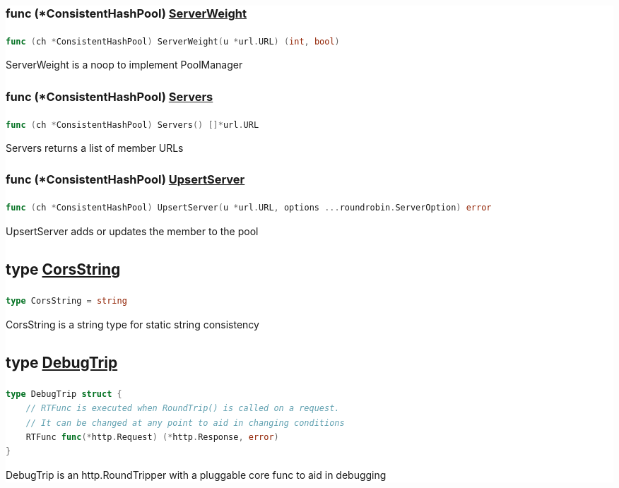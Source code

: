 


### <a name="ConsistentHashPool.ServerWeight">func</a> (\*ConsistentHashPool) [ServerWeight](https://github.com/cognusion/go-jar/tree/master/pool_conhash.go?s=3958:4024#L135)
``` go
func (ch *ConsistentHashPool) ServerWeight(u *url.URL) (int, bool)
```
ServerWeight is a noop to implement PoolManager




### <a name="ConsistentHashPool.Servers">func</a> (\*ConsistentHashPool) [Servers](https://github.com/cognusion/go-jar/tree/master/pool_conhash.go?s=3239:3289#L109)
``` go
func (ch *ConsistentHashPool) Servers() []*url.URL
```
Servers returns a list of member URLs




### <a name="ConsistentHashPool.UpsertServer">func</a> (\*ConsistentHashPool) [UpsertServer](https://github.com/cognusion/go-jar/tree/master/pool_conhash.go?s=4270:4366#L146)
``` go
func (ch *ConsistentHashPool) UpsertServer(u *url.URL, options ...roundrobin.ServerOption) error
```
UpsertServer adds or updates the member to the pool




## <a name="CorsString">type</a> [CorsString](https://github.com/cognusion/go-jar/tree/master/cors.go?s=1191:1215#L35)
``` go
type CorsString = string
```
CorsString is a string type for static string consistency










## <a name="DebugTrip">type</a> [DebugTrip](https://github.com/cognusion/go-jar/tree/master/debug.go?s=4929:5135#L182)
``` go
type DebugTrip struct {
    // RTFunc is executed when RoundTrip() is called on a request.
    // It can be changed at any point to aid in changing conditions
    RTFunc func(*http.Request) (*http.Response, error)
}

```
DebugTrip is an http.RoundTripper with a pluggable core func to aid in debugging
